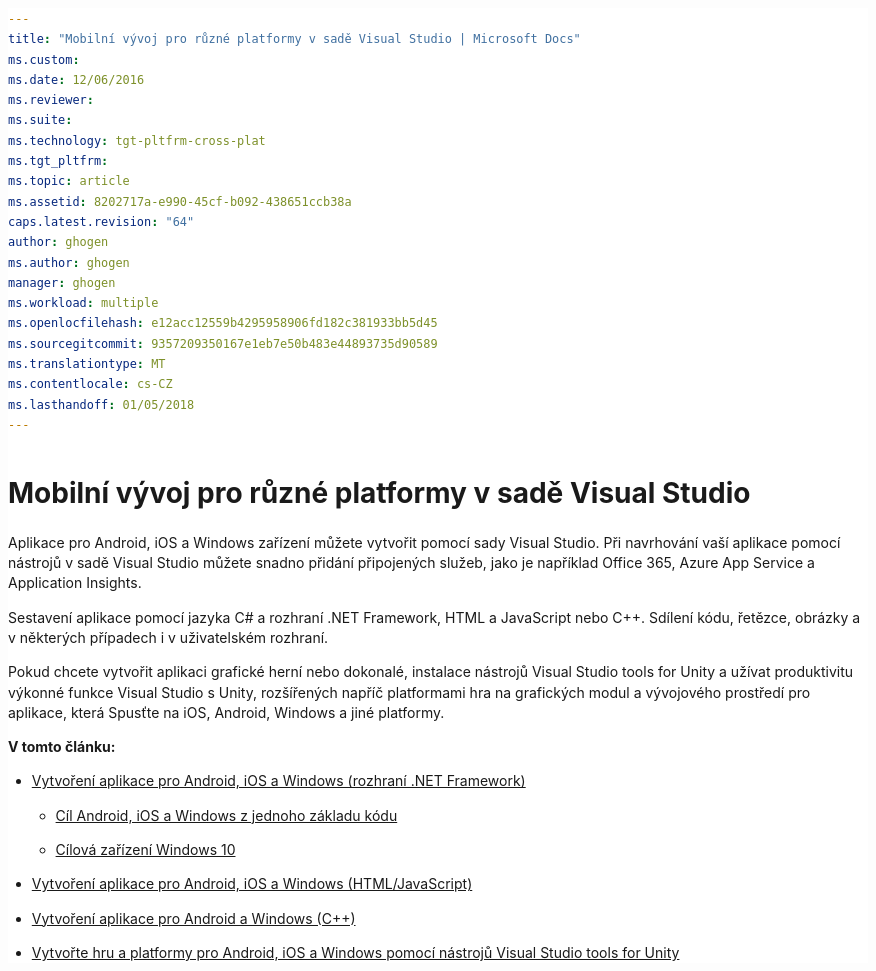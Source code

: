 ```yaml
---
title: "Mobilní vývoj pro různé platformy v sadě Visual Studio | Microsoft Docs"
ms.custom: 
ms.date: 12/06/2016
ms.reviewer: 
ms.suite: 
ms.technology: tgt-pltfrm-cross-plat
ms.tgt_pltfrm: 
ms.topic: article
ms.assetid: 8202717a-e990-45cf-b092-438651ccb38a
caps.latest.revision: "64"
author: ghogen
ms.author: ghogen
manager: ghogen
ms.workload: multiple
ms.openlocfilehash: e12acc12559b4295958906fd182c381933bb5d45
ms.sourcegitcommit: 9357209350167e1eb7e50b483e44893735d90589
ms.translationtype: MT
ms.contentlocale: cs-CZ
ms.lasthandoff: 01/05/2018
---
```

# <a name="cross-platform-mobile-development-in-visual-studio"></a>Mobilní vývoj pro různé platformy v sadě Visual Studio
Aplikace pro Android, iOS a Windows zařízení můžete vytvořit pomocí sady Visual Studio.  Při navrhování vaší aplikace pomocí nástrojů v sadě Visual Studio můžete snadno přidání připojených služeb, jako je například Office 365, Azure App Service a Application Insights.

 Sestavení aplikace pomocí jazyka C# a rozhraní .NET Framework, HTML a JavaScript nebo C++. Sdílení kódu, řetězce, obrázky a v některých případech i v uživatelském rozhraní.

 Pokud chcete vytvořit aplikaci grafické herní nebo dokonalé, instalace nástrojů Visual Studio tools for Unity a užívat produktivitu výkonné funkce Visual Studio s Unity, rozšířených napříč platformami hra na grafických modul a vývojového prostředí pro aplikace, která Spusťte na iOS, Android, Windows a jiné platformy.

 **V tomto článku:**

-   [Vytvoření aplikace pro Android, iOS a Windows (rozhraní .NET Framework)](#NET)

    -   [Cíl Android, iOS a Windows z jednoho základu kódu](../cross-platform/cross-platform-mobile-development-in-visual-studio.md#AndroidHTML)

    -   [Cílová zařízení Windows 10](../cross-platform/cross-platform-mobile-development-in-visual-studio.md#WindowsHTML)

-   [Vytvoření aplikace pro Android, iOS a Windows (HTML/JavaScript)](#HTML)

-   [Vytvoření aplikace pro Android a Windows (C++)](#CPP)

-   [Vytvořte hru a platformy pro Android, iOS a Windows pomocí nástrojů Visual Studio tools for Unity](#Unity)
